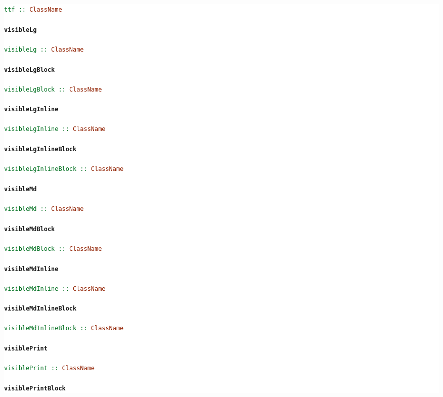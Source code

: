 ``` purescript
ttf :: ClassName
```

#### `visibleLg`

``` purescript
visibleLg :: ClassName
```

#### `visibleLgBlock`

``` purescript
visibleLgBlock :: ClassName
```

#### `visibleLgInline`

``` purescript
visibleLgInline :: ClassName
```

#### `visibleLgInlineBlock`

``` purescript
visibleLgInlineBlock :: ClassName
```

#### `visibleMd`

``` purescript
visibleMd :: ClassName
```

#### `visibleMdBlock`

``` purescript
visibleMdBlock :: ClassName
```

#### `visibleMdInline`

``` purescript
visibleMdInline :: ClassName
```

#### `visibleMdInlineBlock`

``` purescript
visibleMdInlineBlock :: ClassName
```

#### `visiblePrint`

``` purescript
visiblePrint :: ClassName
```

#### `visiblePrintBlock`
